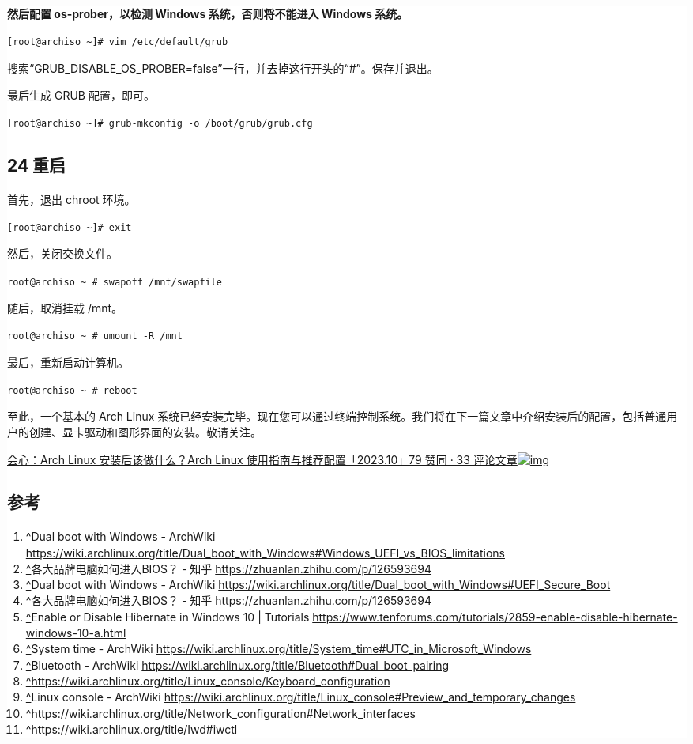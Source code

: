 **然后配置 os-prober，以检测 Windows 系统，否则将不能进入 Windows 系统。**

```text
[root@archiso ~]# vim /etc/default/grub
```

搜索“GRUB_DISABLE_OS_PROBER=false”一行，并去掉这行开头的“#”。保存并退出。

最后生成 GRUB 配置，即可。

```text
[root@archiso ~]# grub-mkconfig -o /boot/grub/grub.cfg
```

## 24 重启

首先，退出 chroot 环境。

```text
[root@archiso ~]# exit
```

然后，关闭交换文件。

```text
root@archiso ~ # swapoff /mnt/swapfile
```

随后，取消挂载 /mnt。

```text
root@archiso ~ # umount -R /mnt
```

最后，重新启动计算机。

```text
root@archiso ~ # reboot
```

至此，一个基本的 Arch Linux 系统已经安装完毕。现在您可以通过终端控制系统。我们将在下一篇文章中介绍安装后的配置，包括普通用户的创建、显卡驱动和图形界面的安装。敬请关注。

[会心：Arch Linux 安装后该做什么？Arch Linux 使用指南与推荐配置「2023.10」79 赞同 · 33 评论文章![img](https://pic2.zhimg.com/v2-43065dacac385326fcba94b4fddd8c61_180x120.jpg)](https://zhuanlan.zhihu.com/p/568981775)



## 参考

1. [^](https://zhuanlan.zhihu.com/p/596227524#ref_1_0)Dual boot with Windows - ArchWiki https://wiki.archlinux.org/title/Dual_boot_with_Windows#Windows_UEFI_vs_BIOS_limitations
2. [^](https://zhuanlan.zhihu.com/p/596227524#ref_2_0)各大品牌电脑如何进入BIOS？ - 知乎 https://zhuanlan.zhihu.com/p/126593694
3. [^](https://zhuanlan.zhihu.com/p/596227524#ref_3_0)Dual boot with Windows - ArchWiki https://wiki.archlinux.org/title/Dual_boot_with_Windows#UEFI_Secure_Boot
4. [^](https://zhuanlan.zhihu.com/p/596227524#ref_4_0)各大品牌电脑如何进入BIOS？ - 知乎 https://zhuanlan.zhihu.com/p/126593694
5. [^](https://zhuanlan.zhihu.com/p/596227524#ref_5_0)Enable or Disable Hibernate in Windows 10 | Tutorials https://www.tenforums.com/tutorials/2859-enable-disable-hibernate-windows-10-a.html
6. [^](https://zhuanlan.zhihu.com/p/596227524#ref_6_0)System time - ArchWiki https://wiki.archlinux.org/title/System_time#UTC_in_Microsoft_Windows
7. [^](https://zhuanlan.zhihu.com/p/596227524#ref_7_0)Bluetooth - ArchWiki https://wiki.archlinux.org/title/Bluetooth#Dual_boot_pairing
8. [^](https://zhuanlan.zhihu.com/p/596227524#ref_8_0)https://wiki.archlinux.org/title/Linux_console/Keyboard_configuration
9. [^](https://zhuanlan.zhihu.com/p/596227524#ref_9_0)Linux console - ArchWiki https://wiki.archlinux.org/title/Linux_console#Preview_and_temporary_changes
10. [^](https://zhuanlan.zhihu.com/p/596227524#ref_10_0)https://wiki.archlinux.org/title/Network_configuration#Network_interfaces
11. [^](https://zhuanlan.zhihu.com/p/596227524#ref_11_0)https://wiki.archlinux.org/title/Iwd#iwctl